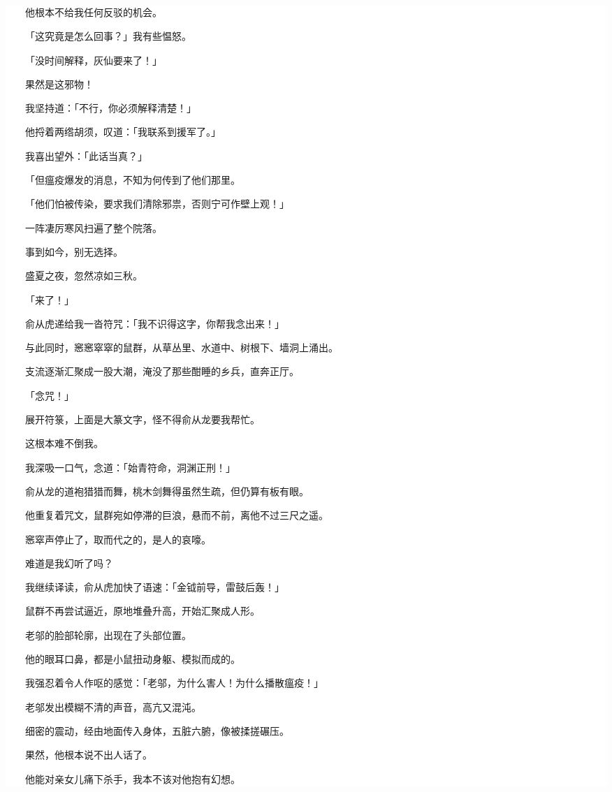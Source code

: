 &emsp;&emsp;他根本不给我任何反驳的机会。  
  
&emsp;&emsp;「这究竟是怎么回事？」我有些愠怒。  
  
&emsp;&emsp;「没时间解释，灰仙要来了！」  
  
&emsp;&emsp;果然是这邪物！  
  
&emsp;&emsp;我坚持道：「不行，你必须解释清楚！」  
  
&emsp;&emsp;他捋着两绺胡须，叹道：「我联系到援军了。」  
  
&emsp;&emsp;我喜出望外：「此话当真？」  
  
&emsp;&emsp;「但瘟疫爆发的消息，不知为何传到了他们那里。  
  
&emsp;&emsp;「他们怕被传染，要求我们清除邪祟，否则宁可作壁上观！」  
  
&emsp;&emsp;一阵凄厉寒风扫遍了整个院落。  
  
&emsp;&emsp;事到如今，别无选择。  
  
&emsp;&emsp;盛夏之夜，忽然凉如三秋。  
  
&emsp;&emsp;「来了！」  
  
&emsp;&emsp;俞从虎递给我一沓符咒：「我不识得这字，你帮我念出来！」  
  
&emsp;&emsp;与此同时，窸窸窣窣的鼠群，从草丛里、水道中、树根下、墙洞上涌出。  
  
&emsp;&emsp;支流逐渐汇聚成一股大潮，淹没了那些酣睡的乡兵，直奔正厅。  
  
&emsp;&emsp;「念咒！」  
  
&emsp;&emsp;展开符箓，上面是大篆文字，怪不得俞从龙要我帮忙。  
  
&emsp;&emsp;这根本难不倒我。  
  
&emsp;&emsp;我深吸一口气，念道：「始青符命，洞渊正刑！」  
  
&emsp;&emsp;俞从龙的道袍猎猎而舞，桃木剑舞得虽然生疏，但仍算有板有眼。  
  
&emsp;&emsp;他重复着咒文，鼠群宛如停滞的巨浪，悬而不前，离他不过三尺之遥。  
  
&emsp;&emsp;窸窣声停止了，取而代之的，是人的哀嚎。  
  
&emsp;&emsp;难道是我幻听了吗？  
  
&emsp;&emsp;我继续译读，俞从虎加快了语速：「金钺前导，雷鼓后轰！」   
  
&emsp;&emsp;鼠群不再尝试逼近，原地堆叠升高，开始汇聚成人形。  
  
&emsp;&emsp;老邬的脸部轮廓，出现在了头部位置。  
  
&emsp;&emsp;他的眼耳口鼻，都是小鼠扭动身躯、模拟而成的。  
  
&emsp;&emsp;我强忍着令人作呕的感觉：「老邬，为什么害人！为什么播散瘟疫！」  
  
&emsp;&emsp;老邬发出模糊不清的声音，高亢又混沌。  
  
&emsp;&emsp;细密的震动，经由地面传入身体，五脏六腑，像被揉搓碾压。  
  
&emsp;&emsp;果然，他根本说不出人话了。  
  
&emsp;&emsp;他能对亲女儿痛下杀手，我本不该对他抱有幻想。  
  